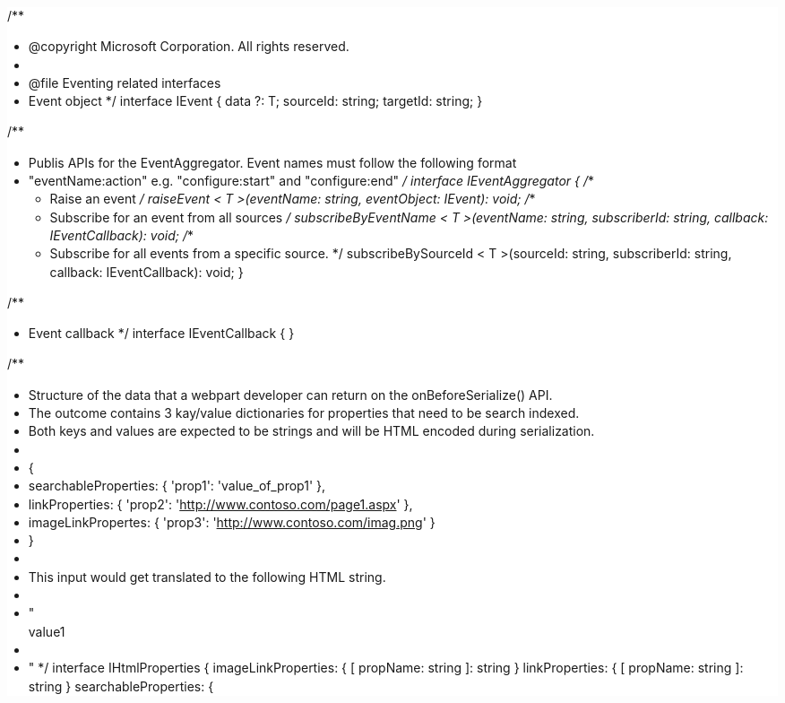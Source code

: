 /**
 * @copyright Microsoft Corporation. All rights reserved.
 * 
 * @file Eventing related interfaces
 * Event object
 */
interface IEvent<T> {
  data ?: T;
  sourceId: string;
  targetId: string;
}

/**
 * Publis APIs for the EventAggregator. Event names must follow the following format
 * "eventName:action" e.g. "configure:start" and "configure:end"
 */
interface IEventAggregator {
  /**
   * Raise an event
   */
  raiseEvent < T >(eventName: string, eventObject: IEvent<T>): void;
  /**
   * Subscribe for an event from all sources
   */
  subscribeByEventName < T >(eventName: string, subscriberId: string, callback: IEventCallback<T>): void;
  /**
   * Subscribe for all events from a specific source.
   */
  subscribeBySourceId < T >(sourceId: string, subscriberId: string, callback: IEventCallback<T>): void;
}

/**
 * Event callback
 */
interface IEventCallback<T> {
}

/**
 * Structure of the data that a webpart developer can return on the onBeforeSerialize() API.
 * The outcome contains 3 kay/value dictionaries for properties that need to be search indexed.
 * Both keys and values are expected to be strings and will be HTML encoded during serialization.
 * 
 * {
 *   searchableProperties: { 'prop1': 'value_of_prop1' },
 *   linkProperties: { 'prop2': 'http://www.contoso.com/page1.aspx' },
 *   imageLinkPropertes: { 'prop3': 'http://www.contoso.com/imag.png' }
 * }
 * 
 * This input would get translated to the following HTML string.
 * 
 * "<div data-sp-prop-name='prop1'>value1</div>
 * <link data-sp-prop-name='prop2' href='http://www.contoso.com/page1.aspx'>
 * <img data-sp-prop-name='prop2' href='http://www.contoso.com/image.png'>"
 */
interface IHtmlProperties {
  imageLinkProperties: {
    [ propName: string ]: string
  }
  linkProperties: {
    [ propName: string ]: string
  }
  searchableProperties: {
